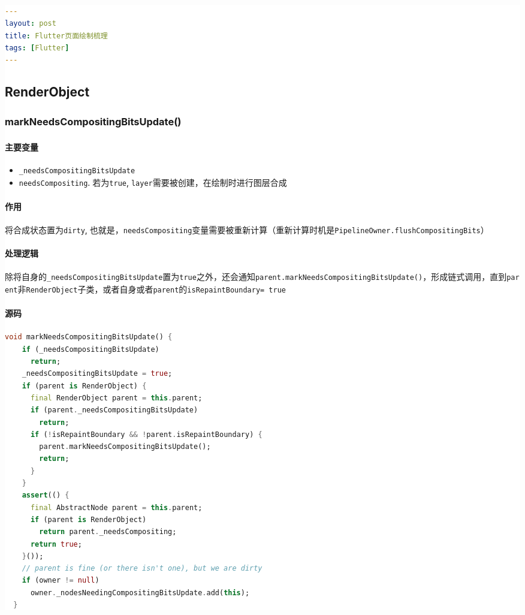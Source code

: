 ```yaml
---
layout: post
title: Flutter页面绘制梳理
tags: [Flutter]
---
```


## RenderObject

### markNeedsCompositingBitsUpdate()

#### 主要变量

- `_needsCompositingBitsUpdate`
- `needsCompositing`. 若为`true`, `layer`需要被创建，在绘制时进行图层合成

#### 作用

将合成状态置为`dirty`, 也就是，`needsCompositing`变量需要被重新计算（重新计算时机是`PipelineOwner.flushCompositingBits`）

#### 处理逻辑

除将自身的`_needsCompositingBitsUpdate`置为`true`之外，还会通知`parent.markNeedsCompositingBitsUpdate()`，形成链式调用，直到`parent`非`RenderObject`子类，或者自身或者`parent`的`isRepaintBoundary= true`

#### 源码

```dart
void markNeedsCompositingBitsUpdate() {
    if (_needsCompositingBitsUpdate)
      return;
    _needsCompositingBitsUpdate = true;
    if (parent is RenderObject) {
      final RenderObject parent = this.parent;
      if (parent._needsCompositingBitsUpdate)
        return;
      if (!isRepaintBoundary && !parent.isRepaintBoundary) {
        parent.markNeedsCompositingBitsUpdate();
        return;
      }
    }
    assert(() {
      final AbstractNode parent = this.parent;
      if (parent is RenderObject)
        return parent._needsCompositing;
      return true;
    }());
    // parent is fine (or there isn't one), but we are dirty
    if (owner != null)
      owner._nodesNeedingCompositingBitsUpdate.add(this);
  }
```
